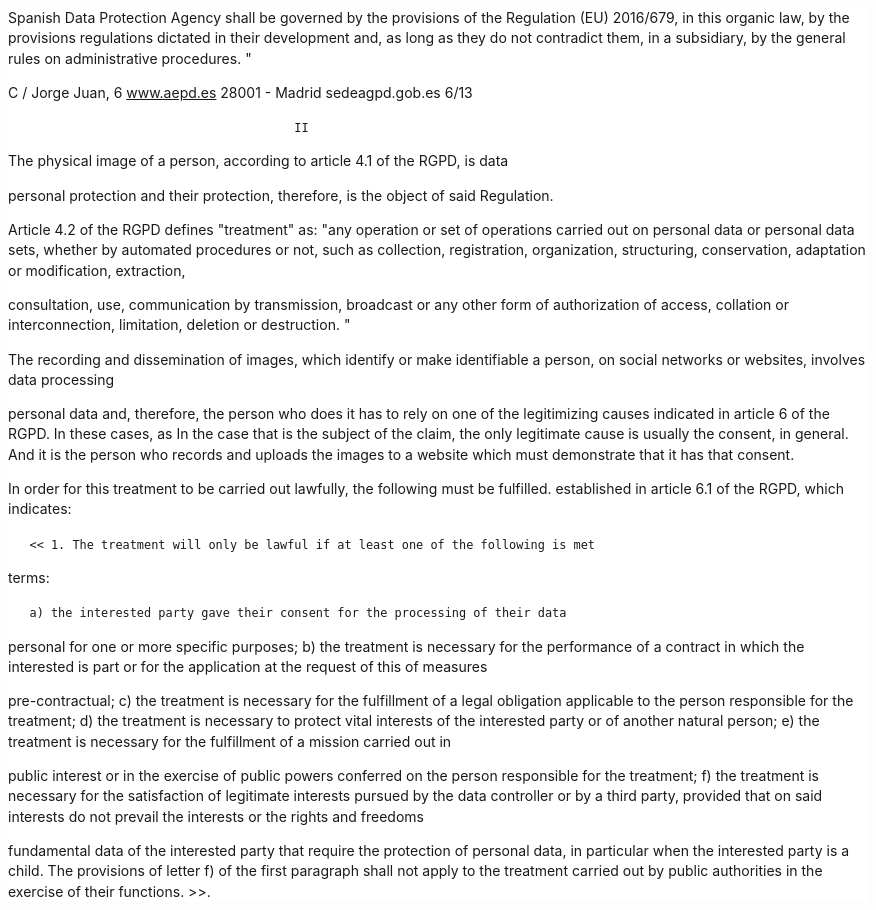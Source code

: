 Spanish Data Protection Agency shall be governed by the provisions of the
Regulation (EU) 2016/679, in this organic law, by the provisions
regulations dictated in their development and, as long as they do not contradict them, in a
subsidiary, by the general rules on administrative procedures. "

C / Jorge Juan, 6 www.aepd.es
28001 - Madrid sedeagpd.gob.es 6/13

                                            II
The physical image of a person, according to article 4.1 of the RGPD, is data

personal protection and their protection, therefore, is the object of said Regulation.

Article 4.2 of the RGPD defines "treatment" as: "any operation or set
of operations carried out on personal data or personal data sets,
whether by automated procedures or not, such as collection, registration,
organization, structuring, conservation, adaptation or modification, extraction,

consultation, use, communication by transmission, broadcast or any other form of
authorization of access, collation or interconnection, limitation, deletion or destruction. "

The recording and dissemination of images, which identify or make identifiable a
person, on social networks or websites, involves data processing

personal data and, therefore, the person who does it has to rely on one of the
legitimizing causes indicated in article 6 of the RGPD. In these cases, as
In the case that is the subject of the claim, the only legitimate cause is usually the
consent, in general. And it is the person who records and uploads the images to a
website which must demonstrate that it has that consent.

In order for this treatment to be carried out lawfully, the following must be fulfilled.
established in article 6.1 of the RGPD, which indicates:

       << 1. The treatment will only be lawful if at least one of the following is met
terms:

       a) the interested party gave their consent for the processing of their data
personal for one or more specific purposes;
       b) the treatment is necessary for the performance of a contract in which the
interested is part or for the application at the request of this of measures

pre-contractual;
       c) the treatment is necessary for the fulfillment of a legal obligation
applicable to the person responsible for the treatment;
       d) the treatment is necessary to protect vital interests of the interested party or
of another natural person;
       e) the treatment is necessary for the fulfillment of a mission carried out in

public interest or in the exercise of public powers conferred on the person responsible for the
treatment;
       f) the treatment is necessary for the satisfaction of legitimate interests
pursued by the data controller or by a third party, provided that on
said interests do not prevail the interests or the rights and freedoms

fundamental data of the interested party that require the protection of personal data, in
particular when the interested party is a child.
       The provisions of letter f) of the first paragraph shall not apply to the
treatment carried out by public authorities in the exercise of their functions. >>.
